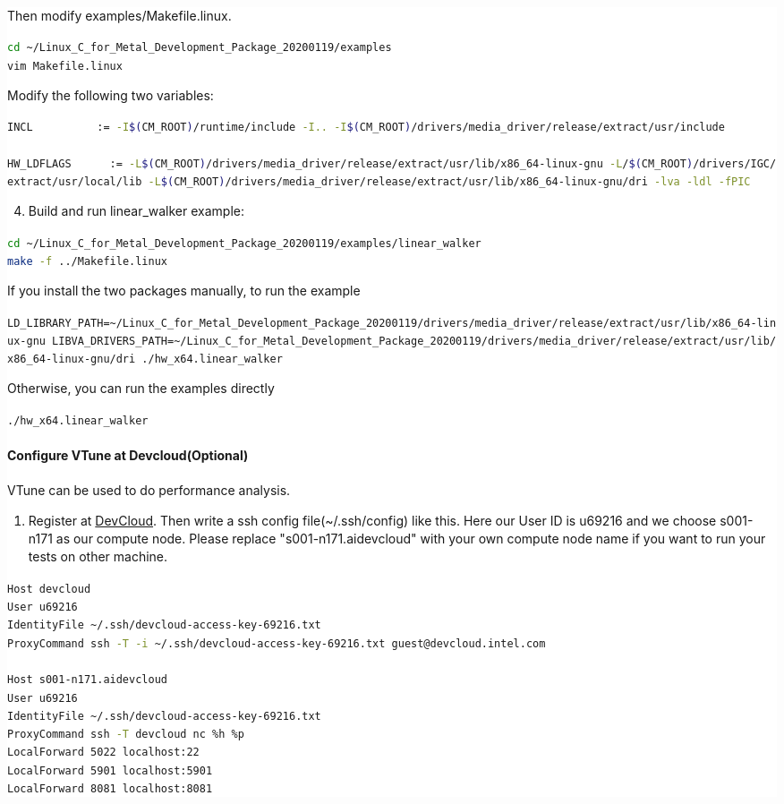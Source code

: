 Then modify examples/Makefile.linux.

```bash
cd ~/Linux_C_for_Metal_Development_Package_20200119/examples
vim Makefile.linux
```

Modify the following two variables:

```bash
INCL          := -I$(CM_ROOT)/runtime/include -I.. -I$(CM_ROOT)/drivers/media_driver/release/extract/usr/include

HW_LDFLAGS      := -L$(CM_ROOT)/drivers/media_driver/release/extract/usr/lib/x86_64-linux-gnu -L/$(CM_ROOT)/drivers/IGC/extract/usr/local/lib -L$(CM_ROOT)/drivers/media_driver/release/extract/usr/lib/x86_64-linux-gnu/dri -lva -ldl -fPIC
```

4. Build and run linear_walker example:

```bash
cd ~/Linux_C_for_Metal_Development_Package_20200119/examples/linear_walker
make -f ../Makefile.linux
```

If you install the two packages manually, to run the example

```
LD_LIBRARY_PATH=~/Linux_C_for_Metal_Development_Package_20200119/drivers/media_driver/release/extract/usr/lib/x86_64-linux-gnu LIBVA_DRIVERS_PATH=~/Linux_C_for_Metal_Development_Package_20200119/drivers/media_driver/release/extract/usr/lib/x86_64-linux-gnu/dri ./hw_x64.linear_walker
```

Otherwise, you can run the examples directly

```bash
./hw_x64.linear_walker
```

#### Configure VTune at Devcloud(Optional)

VTune can be used to do performance analysis.

1. Register at [DevCloud](https://software.intel.com/content/www/us/en/develop/tools/devcloud/fpga.html). Then write a ssh config file(~/.ssh/config) like this. Here our User ID is u69216 and we choose s001-n171 as our compute node. Please replace "s001-n171.aidevcloud" with your own compute node name  if you want to run your tests on other machine.

```bash
Host devcloud
User u69216
IdentityFile ~/.ssh/devcloud-access-key-69216.txt
ProxyCommand ssh -T -i ~/.ssh/devcloud-access-key-69216.txt guest@devcloud.intel.com

Host s001-n171.aidevcloud
User u69216
IdentityFile ~/.ssh/devcloud-access-key-69216.txt
ProxyCommand ssh -T devcloud nc %h %p
LocalForward 5022 localhost:22
LocalForward 5901 localhost:5901
LocalForward 8081 localhost:8081
```
